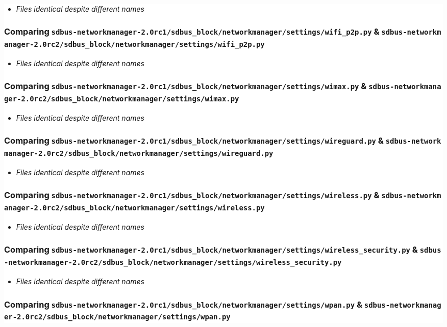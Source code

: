  * *Files identical despite different names*

### Comparing `sdbus-networkmanager-2.0rc1/sdbus_block/networkmanager/settings/wifi_p2p.py` & `sdbus-networkmanager-2.0rc2/sdbus_block/networkmanager/settings/wifi_p2p.py`

 * *Files identical despite different names*

### Comparing `sdbus-networkmanager-2.0rc1/sdbus_block/networkmanager/settings/wimax.py` & `sdbus-networkmanager-2.0rc2/sdbus_block/networkmanager/settings/wimax.py`

 * *Files identical despite different names*

### Comparing `sdbus-networkmanager-2.0rc1/sdbus_block/networkmanager/settings/wireguard.py` & `sdbus-networkmanager-2.0rc2/sdbus_block/networkmanager/settings/wireguard.py`

 * *Files identical despite different names*

### Comparing `sdbus-networkmanager-2.0rc1/sdbus_block/networkmanager/settings/wireless.py` & `sdbus-networkmanager-2.0rc2/sdbus_block/networkmanager/settings/wireless.py`

 * *Files identical despite different names*

### Comparing `sdbus-networkmanager-2.0rc1/sdbus_block/networkmanager/settings/wireless_security.py` & `sdbus-networkmanager-2.0rc2/sdbus_block/networkmanager/settings/wireless_security.py`

 * *Files identical despite different names*

### Comparing `sdbus-networkmanager-2.0rc1/sdbus_block/networkmanager/settings/wpan.py` & `sdbus-networkmanager-2.0rc2/sdbus_block/networkmanager/settings/wpan.py`

